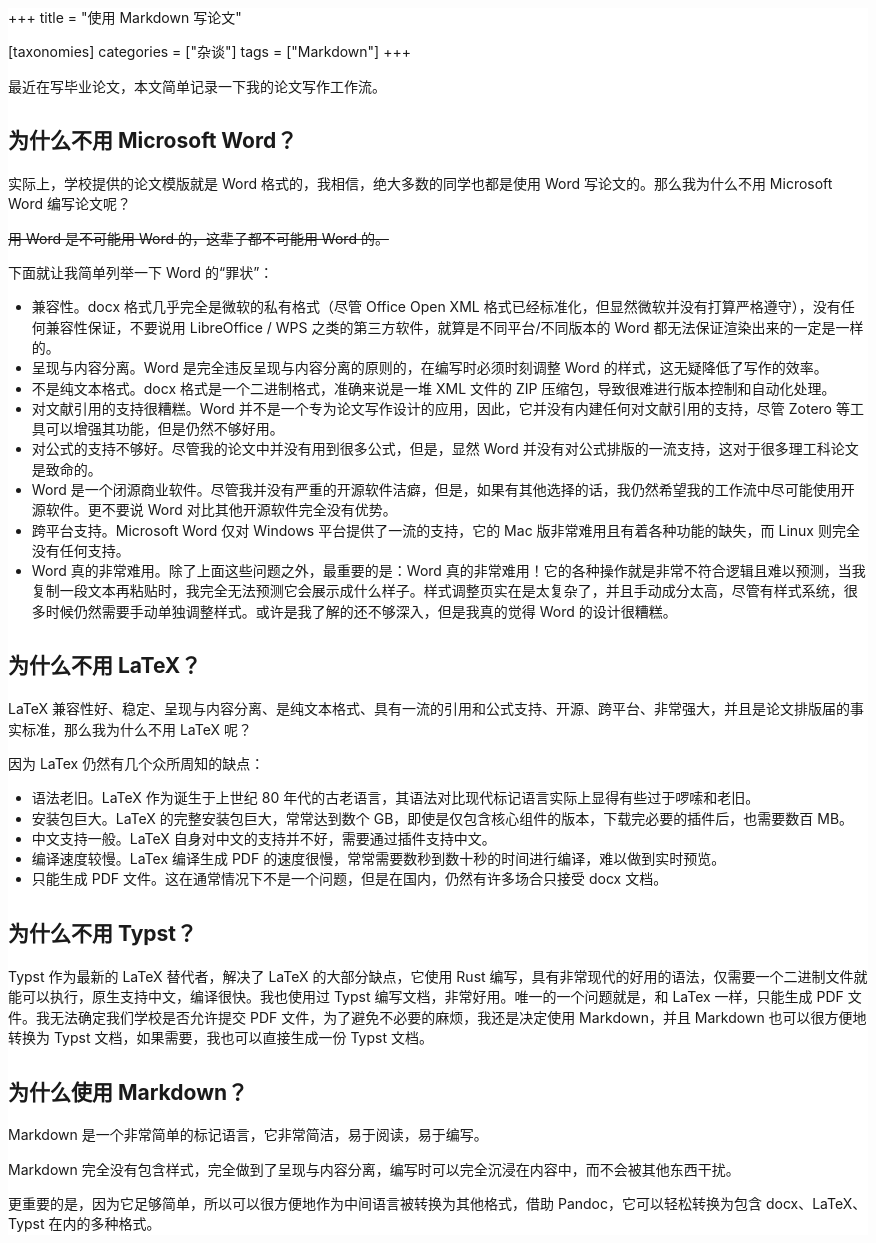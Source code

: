 +++
title = "使用 Markdown 写论文"

[taxonomies]
categories = ["杂谈"]
tags = ["Markdown"]
+++

最近在写毕业论文，本文简单记录一下我的论文写作工作流。

## 为什么不用 Microsoft Word？

实际上，学校提供的论文模版就是 Word 格式的，我相信，绝大多数的同学也都是使用 Word 写论文的。那么我为什么不用 Microsoft Word 编写论文呢？

~~用 Word 是不可能用 Word 的，这辈子都不可能用 Word 的。~~

下面就让我简单列举一下 Word 的“罪状”：

- 兼容性。docx 格式几乎完全是微软的私有格式（尽管 Office Open XML 格式已经标准化，但显然微软并没有打算严格遵守），没有任何兼容性保证，不要说用 LibreOffice / WPS 之类的第三方软件，就算是不同平台/不同版本的 Word 都无法保证渲染出来的一定是一样的。
- 呈现与内容分离。Word 是完全违反呈现与内容分离的原则的，在编写时必须时刻调整 Word 的样式，这无疑降低了写作的效率。
- 不是纯文本格式。docx 格式是一个二进制格式，准确来说是一堆 XML 文件的 ZIP 压缩包，导致很难进行版本控制和自动化处理。
- 对文献引用的支持很糟糕。Word 并不是一个专为论文写作设计的应用，因此，它并没有内建任何对文献引用的支持，尽管 Zotero 等工具可以增强其功能，但是仍然不够好用。
- 对公式的支持不够好。尽管我的论文中并没有用到很多公式，但是，显然 Word 并没有对公式排版的一流支持，这对于很多理工科论文是致命的。
- Word 是一个闭源商业软件。尽管我并没有严重的开源软件洁癖，但是，如果有其他选择的话，我仍然希望我的工作流中尽可能使用开源软件。更不要说 Word 对比其他开源软件完全没有优势。
- 跨平台支持。Microsoft Word 仅对 Windows 平台提供了一流的支持，它的 Mac 版非常难用且有着各种功能的缺失，而 Linux 则完全没有任何支持。
- Word 真的非常难用。除了上面这些问题之外，最重要的是：Word 真的非常难用！它的各种操作就是非常不符合逻辑且难以预测，当我复制一段文本再粘贴时，我完全无法预测它会展示成什么样子。样式调整页实在是太复杂了，并且手动成分太高，尽管有样式系统，很多时候仍然需要手动单独调整样式。或许是我了解的还不够深入，但是我真的觉得 Word 的设计很糟糕。

## 为什么不用 LaTeX？

LaTeX 兼容性好、稳定、呈现与内容分离、是纯文本格式、具有一流的引用和公式支持、开源、跨平台、非常强大，并且是论文排版届的事实标准，那么我为什么不用 LaTeX 呢？

因为 LaTex 仍然有几个众所周知的缺点：

- 语法老旧。LaTeX 作为诞生于上世纪 80 年代的古老语言，其语法对比现代标记语言实际上显得有些过于啰嗦和老旧。
- 安装包巨大。LaTeX 的完整安装包巨大，常常达到数个 GB，即使是仅包含核心组件的版本，下载完必要的插件后，也需要数百 MB。
- 中文支持一般。LaTeX 自身对中文的支持并不好，需要通过插件支持中文。
- 编译速度较慢。LaTex 编译生成 PDF 的速度很慢，常常需要数秒到数十秒的时间进行编译，难以做到实时预览。
- 只能生成 PDF 文件。这在通常情况下不是一个问题，但是在国内，仍然有许多场合只接受 docx 文档。

## 为什么不用 Typst？

Typst 作为最新的 LaTeX 替代者，解决了 LaTeX 的大部分缺点，它使用 Rust 编写，具有非常现代的好用的语法，仅需要一个二进制文件就能可以执行，原生支持中文，编译很快。我也使用过 Typst 编写文档，非常好用。唯一的一个问题就是，和 LaTex 一样，只能生成 PDF 文件。我无法确定我们学校是否允许提交 PDF 文件，为了避免不必要的麻烦，我还是决定使用 Markdown，并且 Markdown 也可以很方便地转换为 Typst 文档，如果需要，我也可以直接生成一份 Typst 文档。

## 为什么使用 Markdown？

Markdown 是一个非常简单的标记语言，它非常简洁，易于阅读，易于编写。

Markdown 完全没有包含样式，完全做到了呈现与内容分离，编写时可以完全沉浸在内容中，而不会被其他东西干扰。

更重要的是，因为它足够简单，所以可以很方便地作为中间语言被转换为其他格式，借助 Pandoc，它可以轻松转换为包含 docx、LaTeX、Typst 在内的多种格式。
